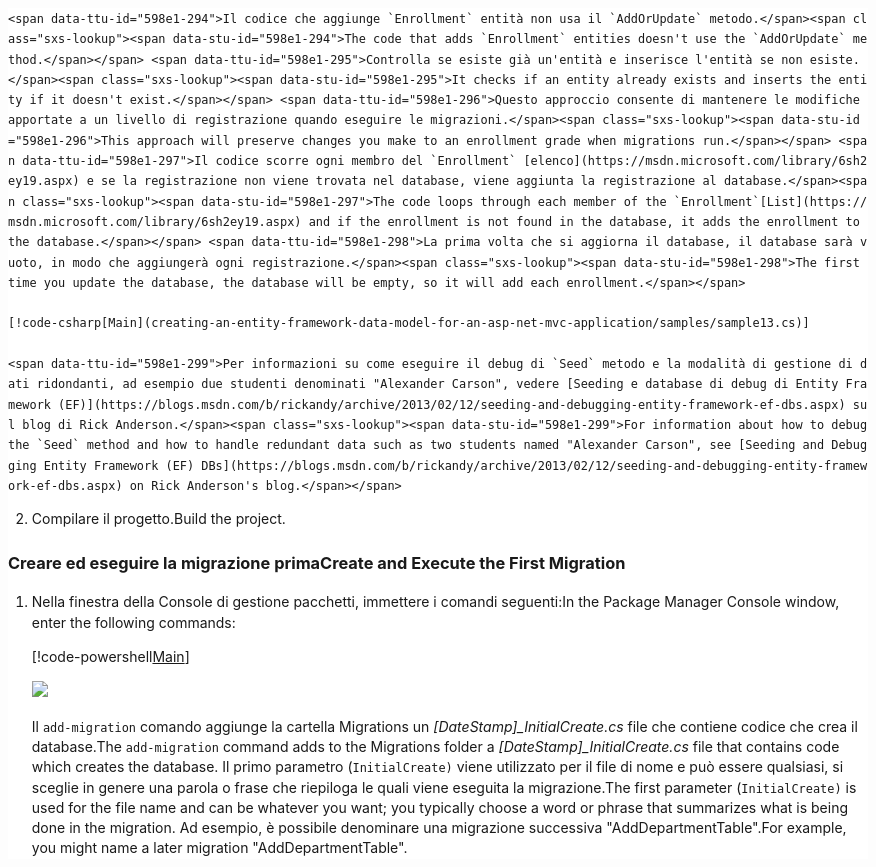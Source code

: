     <span data-ttu-id="598e1-294">Il codice che aggiunge `Enrollment` entità non usa il `AddOrUpdate` metodo.</span><span class="sxs-lookup"><span data-stu-id="598e1-294">The code that adds `Enrollment` entities doesn't use the `AddOrUpdate` method.</span></span> <span data-ttu-id="598e1-295">Controlla se esiste già un'entità e inserisce l'entità se non esiste.</span><span class="sxs-lookup"><span data-stu-id="598e1-295">It checks if an entity already exists and inserts the entity if it doesn't exist.</span></span> <span data-ttu-id="598e1-296">Questo approccio consente di mantenere le modifiche apportate a un livello di registrazione quando eseguire le migrazioni.</span><span class="sxs-lookup"><span data-stu-id="598e1-296">This approach will preserve changes you make to an enrollment grade when migrations run.</span></span> <span data-ttu-id="598e1-297">Il codice scorre ogni membro del `Enrollment` [elenco](https://msdn.microsoft.com/library/6sh2ey19.aspx) e se la registrazione non viene trovata nel database, viene aggiunta la registrazione al database.</span><span class="sxs-lookup"><span data-stu-id="598e1-297">The code loops through each member of the `Enrollment`[List](https://msdn.microsoft.com/library/6sh2ey19.aspx) and if the enrollment is not found in the database, it adds the enrollment to the database.</span></span> <span data-ttu-id="598e1-298">La prima volta che si aggiorna il database, il database sarà vuoto, in modo che aggiungerà ogni registrazione.</span><span class="sxs-lookup"><span data-stu-id="598e1-298">The first time you update the database, the database will be empty, so it will add each enrollment.</span></span>

    [!code-csharp[Main](creating-an-entity-framework-data-model-for-an-asp-net-mvc-application/samples/sample13.cs)]

    <span data-ttu-id="598e1-299">Per informazioni su come eseguire il debug di `Seed` metodo e la modalità di gestione di dati ridondanti, ad esempio due studenti denominati "Alexander Carson", vedere [Seeding e database di debug di Entity Framework (EF)](https://blogs.msdn.com/b/rickandy/archive/2013/02/12/seeding-and-debugging-entity-framework-ef-dbs.aspx) sul blog di Rick Anderson.</span><span class="sxs-lookup"><span data-stu-id="598e1-299">For information about how to debug the `Seed` method and how to handle redundant data such as two students named "Alexander Carson", see [Seeding and Debugging Entity Framework (EF) DBs](https://blogs.msdn.com/b/rickandy/archive/2013/02/12/seeding-and-debugging-entity-framework-ef-dbs.aspx) on Rick Anderson's blog.</span></span>
2. <span data-ttu-id="598e1-300">Compilare il progetto.</span><span class="sxs-lookup"><span data-stu-id="598e1-300">Build the project.</span></span>

### <a name="create-and-execute-the-first-migration"></a><span data-ttu-id="598e1-301">Creare ed eseguire la migrazione prima</span><span class="sxs-lookup"><span data-stu-id="598e1-301">Create and Execute the First Migration</span></span>

1. <span data-ttu-id="598e1-302">Nella finestra della Console di gestione pacchetti, immettere i comandi seguenti:</span><span class="sxs-lookup"><span data-stu-id="598e1-302">In the Package Manager Console window, enter the following commands:</span></span> 

    [!code-powershell[Main](creating-an-entity-framework-data-model-for-an-asp-net-mvc-application/samples/sample14.ps1)]

    ![](creating-an-entity-framework-data-model-for-an-asp-net-mvc-application/_static/image13.png)

    <span data-ttu-id="598e1-303">Il `add-migration` comando aggiunge la cartella Migrations un *[DateStamp]\_InitialCreate.cs* file che contiene codice che crea il database.</span><span class="sxs-lookup"><span data-stu-id="598e1-303">The `add-migration` command adds to the Migrations folder a *[DateStamp]\_InitialCreate.cs* file that contains code which creates the database.</span></span> <span data-ttu-id="598e1-304">Il primo parametro (`InitialCreate)` viene utilizzato per il file di nome e può essere qualsiasi, si sceglie in genere una parola o frase che riepiloga le quali viene eseguita la migrazione.</span><span class="sxs-lookup"><span data-stu-id="598e1-304">The first parameter (`InitialCreate)` is used for the file name and can be whatever you want; you typically choose a word or phrase that summarizes what is being done in the migration.</span></span> <span data-ttu-id="598e1-305">Ad esempio, è possibile denominare una migrazione successiva &quot;AddDepartmentTable&quot;.</span><span class="sxs-lookup"><span data-stu-id="598e1-305">For example, you might name a later migration &quot;AddDepartmentTable&quot;.</span></span>
